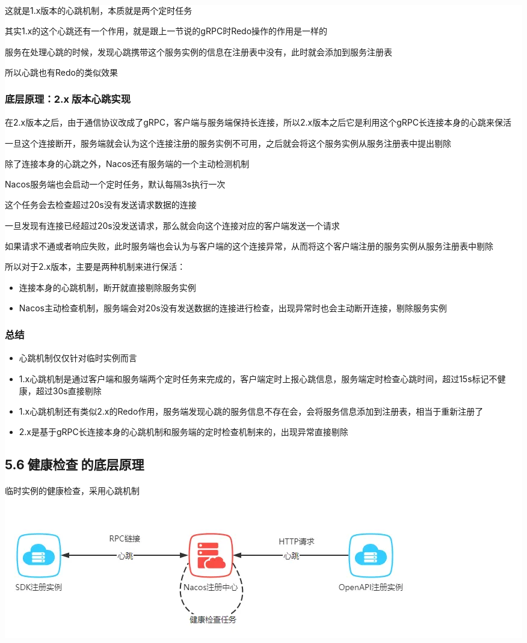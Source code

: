 这就是1.x版本的心跳机制，本质就是两个定时任务

其实1.x的这个心跳还有一个作用，就是跟上一节说的gRPC时Redo操作的作用是一样的

服务在处理心跳的时候，发现心跳携带这个服务实例的信息在注册表中没有，此时就会添加到服务注册表

所以心跳也有Redo的类似效果

### 底层原理：2.x 版本心跳实现

在2.x版本之后，由于通信协议改成了gRPC，客户端与服务端保持长连接，所以2.x版本之后它是利用这个gRPC长连接本身的心跳来保活

一旦这个连接断开，服务端就会认为这个连接注册的服务实例不可用，之后就会将这个服务实例从服务注册表中提出剔除

除了连接本身的心跳之外，Nacos还有服务端的一个主动检测机制

Nacos服务端也会启动一个定时任务，默认每隔3s执行一次

这个任务会去检查超过20s没有发送请求数据的连接

一旦发现有连接已经超过20s没发送请求，那么就会向这个连接对应的客户端发送一个请求

如果请求不通或者响应失败，此时服务端也会认为与客户端的这个连接异常，从而将这个客户端注册的服务实例从服务注册表中剔除

所以对于2.x版本，主要是两种机制来进行保活：

*   连接本身的心跳机制，断开就直接剔除服务实例

*   Nacos主动检查机制，服务端会对20s没有发送数据的连接进行检查，出现异常时也会主动断开连接，剔除服务实例


### 总结

*   心跳机制仅仅针对临时实例而言

*   1.x心跳机制是通过客户端和服务端两个定时任务来完成的，客户端定时上报心跳信息，服务端定时检查心跳时间，超过15s标记不健康，超过30s直接剔除

*   1.x心跳机制还有类似2.x的Redo作用，服务端发现心跳的服务信息不存在会，会将服务信息添加到注册表，相当于重新注册了

*   2.x是基于gRPC长连接本身的心跳机制和服务端的定时检查机制来的，出现异常直接剔除


5.6 健康检查 的底层原理
--------------

临时实例的健康检查，采用心跳机制

![](./2025/02/27/从入门到精通-Nacos最全详解/img_32.png)
